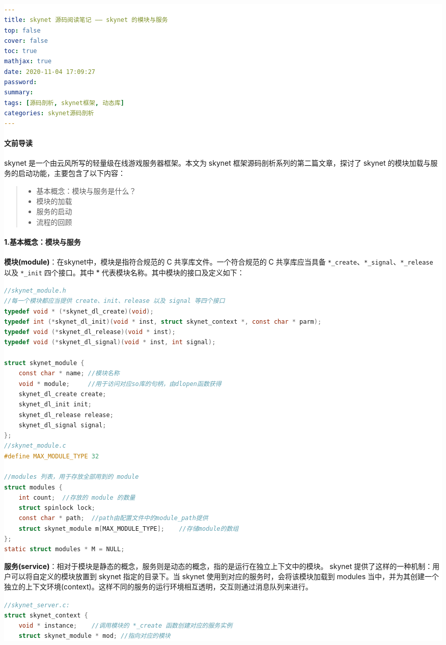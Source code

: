 ```yaml
---
title: skynet 源码阅读笔记 —— skynet 的模块与服务
top: false
cover: false
toc: true
mathjax: true
date: 2020-11-04 17:09:27
password:
summary:
tags: [源码剖析, skynet框架, 动态库]
categories: skynet源码剖析
---
```


#### 文前导读

skynet 是一个由云风所写的轻量级在线游戏服务器框架。本文为 skynet 框架源码剖析系列的第二篇文章，探讨了 skynet 的模块加载与服务的启动功能，主要包含了以下内容：

> * 基本概念：模块与服务是什么？
> * 模块的加载
> * 服务的启动
> * 流程的回顾



#### 1.基本概念：模块与服务
**模块(module)**：在skynet中，模块是指符合规范的 C 共享库文件。一个符合规范的 C 共享库应当具备 `*_create`、`*_signal`、`*_release` 以及 `*_init` 四个接口。其中 \* 代表模块名称。其中模块的接口及定义如下：

```C
//skynet_module.h
//每一个模块都应当提供 create、init、release 以及 signal 等四个接口
typedef void * (*skynet_dl_create)(void);
typedef int (*skynet_dl_init)(void * inst, struct skynet_context *, const char * parm);
typedef void (*skynet_dl_release)(void * inst);
typedef void (*skynet_dl_signal)(void * inst, int signal);

struct skynet_module {
    const char * name; //模块名称
    void * module;     //用于访问对应so库的句柄，由dlopen函数获得
    skynet_dl_create create;
    skynet_dl_init init;
    skynet_dl_release release;
    skynet_dl_signal signal;
};
//skynet_module.c
#define MAX_MODULE_TYPE 32

//modules 列表，用于存放全部用到的 module 
struct modules {
    int count;  //存放的 module 的数量
    struct spinlock lock;
    const char * path;  //path由配置文件中的module_path提供
    struct skynet_module m[MAX_MODULE_TYPE];    //存储module的数组
};
static struct modules * M = NULL;
```
**服务(service)**：相对于模块是静态的概念，服务则是动态的概念，指的是运行在独立上下文中的模块。
skynet 提供了这样的一种机制：用户可以将自定义的模块放置到 skynet 指定的目录下。当 skynet 使用到对应的服务时，会将该模块加载到 modules 当中，并为其创建一个独立的上下文环境(context)。这样不同的服务的运行环境相互透明，交互则通过消息队列来进行。
```c
//skynet_server.c:
struct skynet_context {
    void * instance;    //调用模块的 *_create 函数创建对应的服务实例
    struct skynet_module * mod; //指向对应的模块
```